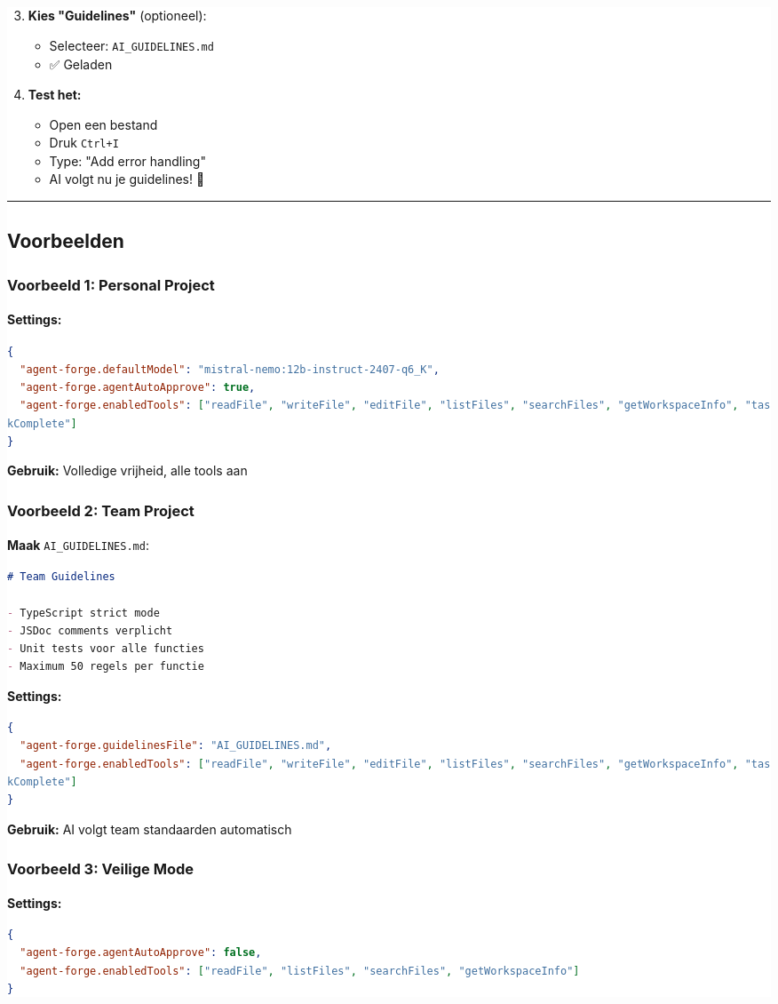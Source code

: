 3. **Kies "Guidelines"** (optioneel):
   - Selecteer: `AI_GUIDELINES.md`
   - ✅ Geladen

4. **Test het:**
   - Open een bestand
   - Druk `Ctrl+I`
   - Type: "Add error handling"
   - AI volgt nu je guidelines! 🎉

---

## Voorbeelden

### Voorbeeld 1: Personal Project

**Settings:**
```json
{
  "agent-forge.defaultModel": "mistral-nemo:12b-instruct-2407-q6_K",
  "agent-forge.agentAutoApprove": true,
  "agent-forge.enabledTools": ["readFile", "writeFile", "editFile", "listFiles", "searchFiles", "getWorkspaceInfo", "taskComplete"]
}
```

**Gebruik:** Volledige vrijheid, alle tools aan

### Voorbeeld 2: Team Project

**Maak** `AI_GUIDELINES.md`:
```markdown
# Team Guidelines

- TypeScript strict mode
- JSDoc comments verplicht
- Unit tests voor alle functies
- Maximum 50 regels per functie
```

**Settings:**
```json
{
  "agent-forge.guidelinesFile": "AI_GUIDELINES.md",
  "agent-forge.enabledTools": ["readFile", "writeFile", "editFile", "listFiles", "searchFiles", "getWorkspaceInfo", "taskComplete"]
}
```

**Gebruik:** AI volgt team standaarden automatisch

### Voorbeeld 3: Veilige Mode

**Settings:**
```json
{
  "agent-forge.agentAutoApprove": false,
  "agent-forge.enabledTools": ["readFile", "listFiles", "searchFiles", "getWorkspaceInfo"]
}
```
